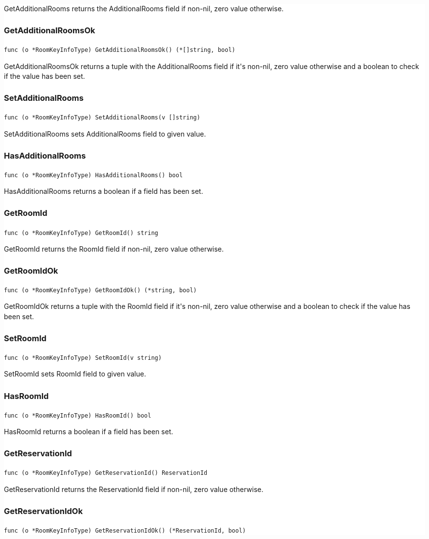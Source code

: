 GetAdditionalRooms returns the AdditionalRooms field if non-nil, zero value otherwise.

### GetAdditionalRoomsOk

`func (o *RoomKeyInfoType) GetAdditionalRoomsOk() (*[]string, bool)`

GetAdditionalRoomsOk returns a tuple with the AdditionalRooms field if it's non-nil, zero value otherwise
and a boolean to check if the value has been set.

### SetAdditionalRooms

`func (o *RoomKeyInfoType) SetAdditionalRooms(v []string)`

SetAdditionalRooms sets AdditionalRooms field to given value.

### HasAdditionalRooms

`func (o *RoomKeyInfoType) HasAdditionalRooms() bool`

HasAdditionalRooms returns a boolean if a field has been set.

### GetRoomId

`func (o *RoomKeyInfoType) GetRoomId() string`

GetRoomId returns the RoomId field if non-nil, zero value otherwise.

### GetRoomIdOk

`func (o *RoomKeyInfoType) GetRoomIdOk() (*string, bool)`

GetRoomIdOk returns a tuple with the RoomId field if it's non-nil, zero value otherwise
and a boolean to check if the value has been set.

### SetRoomId

`func (o *RoomKeyInfoType) SetRoomId(v string)`

SetRoomId sets RoomId field to given value.

### HasRoomId

`func (o *RoomKeyInfoType) HasRoomId() bool`

HasRoomId returns a boolean if a field has been set.

### GetReservationId

`func (o *RoomKeyInfoType) GetReservationId() ReservationId`

GetReservationId returns the ReservationId field if non-nil, zero value otherwise.

### GetReservationIdOk

`func (o *RoomKeyInfoType) GetReservationIdOk() (*ReservationId, bool)`
